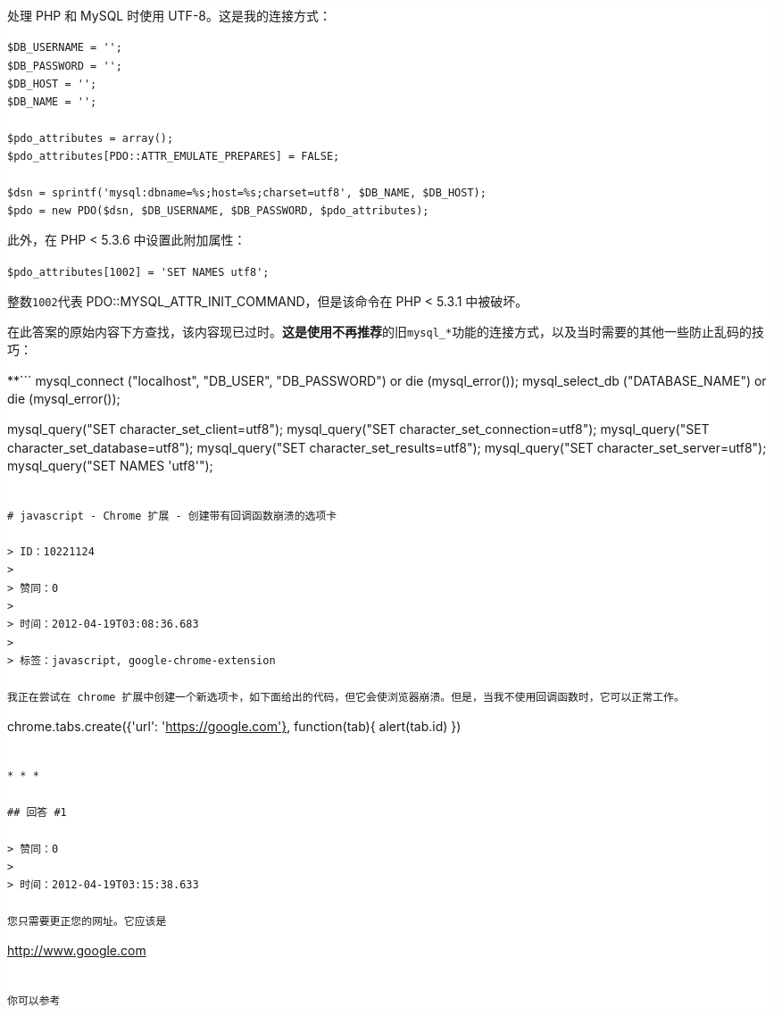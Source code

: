 处理 PHP 和 MySQL 时使用 UTF-8。这是我的连接方式：

```
$DB_USERNAME = '';
$DB_PASSWORD = '';
$DB_HOST = '';
$DB_NAME = '';

$pdo_attributes = array();
$pdo_attributes[PDO::ATTR_EMULATE_PREPARES] = FALSE;

$dsn = sprintf('mysql:dbname=%s;host=%s;charset=utf8', $DB_NAME, $DB_HOST);
$pdo = new PDO($dsn, $DB_USERNAME, $DB_PASSWORD, $pdo_attributes); 
```

此外，在 PHP < 5.3.6 中设置此附加属性：

```
$pdo_attributes[1002] = 'SET NAMES utf8'; 
```

整数`1002`代表 PDO::MYSQL_ATTR_INIT_COMMAND，但是该命令在 PHP < 5.3.1 中被破坏。

在此答案的原始内容下方查找，该内容现已过时。**这是使用不再推荐**的旧`mysql_*`功能的连接方式，以及当时需要的其他一些防止乱码的技巧：

 **```
mysql_connect ("localhost", "DB_USER", "DB_PASSWORD") or die (mysql_error());
mysql_select_db ("DATABASE_NAME") or die (mysql_error());

mysql_query("SET character_set_client=utf8"); 
mysql_query("SET character_set_connection=utf8"); 
mysql_query("SET character_set_database=utf8"); 
mysql_query("SET character_set_results=utf8"); 
mysql_query("SET character_set_server=utf8"); 
mysql_query("SET NAMES 'utf8'"); 
```**

# javascript - Chrome 扩展 - 创建带有回调函数崩溃的选项卡

> ID：10221124
> 
> 赞同：0
> 
> 时间：2012-04-19T03:08:36.683
> 
> 标签：javascript, google-chrome-extension

我正在尝试在 chrome 扩展中创建一个新选项卡，如下面给出的代码，但它会使浏览器崩溃。但是，当我不使用回调函数时，它可以正常工作。

```
chrome.tabs.create({'url': 'https://google.com'}, function(tab){ alert(tab.id) }) 
```

* * *

## 回答 #1

> 赞同：0
> 
> 时间：2012-04-19T03:15:38.633

您只需要更正您的网址。它应该是

```
http://www.google.com 
```

你可以参考
```
